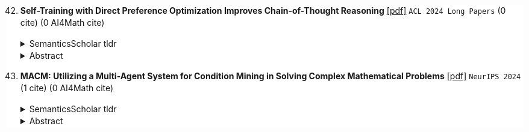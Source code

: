 42. **Self-Training with Direct Preference Optimization Improves Chain-of-Thought Reasoning** [[pdf]](https://aclanthology.org/2024.acl-long.643) `ACL 2024 Long Papers` (0 cite) (0 AI4Math cite) 


     <details>
          <summary>SemanticsScholar tldr</summary>
          This work demonstrates that the reasoning abilities of small-scale LMs can be enhanced through self-training, a process where models learn from their own outputs, and shows that the conventional self-training can be further augmented by a preference learning algorithm called Direct Preference Optimization (DPO).
     </details>


     <details>
          <summary>Abstract</summary>
          Teaching small-scale language models to perform math reasoning is a valuable yet challenging task. Besides obtaining labeled data from human experts, one of the most common ways to collect high-quality data is by sampling from a larger and more powerful language model. Although previous works have demonstrated the effectiveness of this method, such a knowledge distillation paradigm can be costly and unstable, especially considering that many large language models, such as GPT-4, are closed-sourced, proprietary, and their behaviors are unpredictable. In this work, to avoid relying on outputs from large models, we demonstrate that the reasoning abilities of small-scale language models can be enhanced through self-training, which involves training models with their own outputs. We also show that the vanilla self-training can be further augmented by an alignment algorithm, direct preference optimization (DPO). We empirically found that models trained with the DPO objective are capable of making better generations that largely benefit multi-turn self-training. The experiments show our models outperform the state-of-the-art models with comparable sizes on a series of downstream math reasoning tasks with minimal resource requirements.
     </details>

43. **MACM: Utilizing a Multi-Agent System for Condition Mining in Solving Complex Mathematical Problems** [[pdf]](http://arxiv.org/abs/2404.04735) `NeurIPS 2024` (1 cite) (0 AI4Math cite) 


     <details>
          <summary>SemanticsScholar tldr</summary>
          This paper introduces the MACM prompting method, which not only resolves intricate mathematical problems but also demonstrates strong generalization capabilities across various mathematical contexts.
     </details>


     <details>
          <summary>Abstract</summary>
          Recent advancements in large language models, such as GPT-4, have demonstrated remarkable capabilities in processing standard queries. Despite these advancements, their performance substantially declines in advanced mathematical problems requiring complex, multi-step logical reasoning. To enhance their inferential capabilities, current research has delved into prompting engineering, exemplified by methodologies such as the Tree of Thought and Graph of Thought.Nonetheless, these existing approaches encounter two significant limitations. Firstly, their effectiveness in tackling complex mathematical problems is somewhat constrained. Secondly, the necessity to design distinct prompts for individual problems hampers their generalizability.In response to these limitations, this paper introduces the Multi-Agent System for conditional Mining (MACM) prompting method. It not only resolves intricate mathematical problems but also demonstrates strong generalization capabilities across various mathematical contexts.With the assistance of MACM, the accuracy of GPT-4 Turbo on the most challenging level five mathematical problems in the MATH dataset increase from $\mathbf{54.68\\%}  \text{ to } \mathbf{76.73\\%}$.
     </details>
